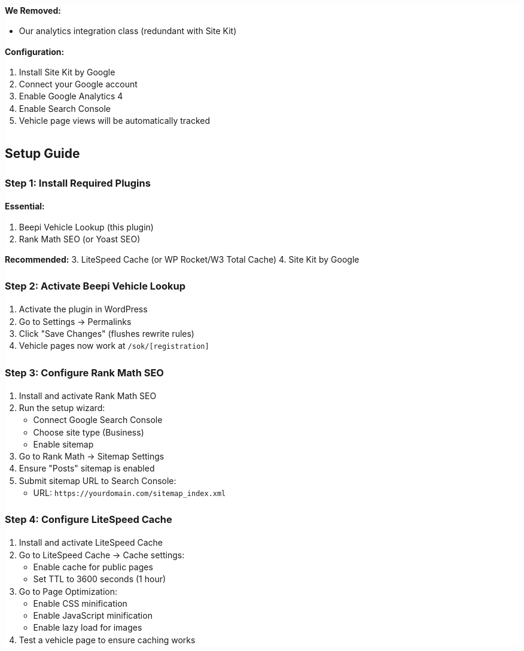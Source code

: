 **We Removed:**
- Our analytics integration class (redundant with Site Kit)

**Configuration:**
1. Install Site Kit by Google
2. Connect your Google account
3. Enable Google Analytics 4
4. Enable Search Console
5. Vehicle page views will be automatically tracked

## Setup Guide

### Step 1: Install Required Plugins

**Essential:**
1. Beepi Vehicle Lookup (this plugin)
2. Rank Math SEO (or Yoast SEO)

**Recommended:**
3. LiteSpeed Cache (or WP Rocket/W3 Total Cache)
4. Site Kit by Google

### Step 2: Activate Beepi Vehicle Lookup

1. Activate the plugin in WordPress
2. Go to Settings → Permalinks
3. Click "Save Changes" (flushes rewrite rules)
4. Vehicle pages now work at `/sok/[registration]`

### Step 3: Configure Rank Math SEO

1. Install and activate Rank Math SEO
2. Run the setup wizard:
   - Connect Google Search Console
   - Choose site type (Business)
   - Enable sitemap
3. Go to Rank Math → Sitemap Settings
4. Ensure "Posts" sitemap is enabled
5. Submit sitemap URL to Search Console:
   - URL: `https://yourdomain.com/sitemap_index.xml`

### Step 4: Configure LiteSpeed Cache

1. Install and activate LiteSpeed Cache
2. Go to LiteSpeed Cache → Cache settings:
   - Enable cache for public pages
   - Set TTL to 3600 seconds (1 hour)
3. Go to Page Optimization:
   - Enable CSS minification
   - Enable JavaScript minification
   - Enable lazy load for images
4. Test a vehicle page to ensure caching works
